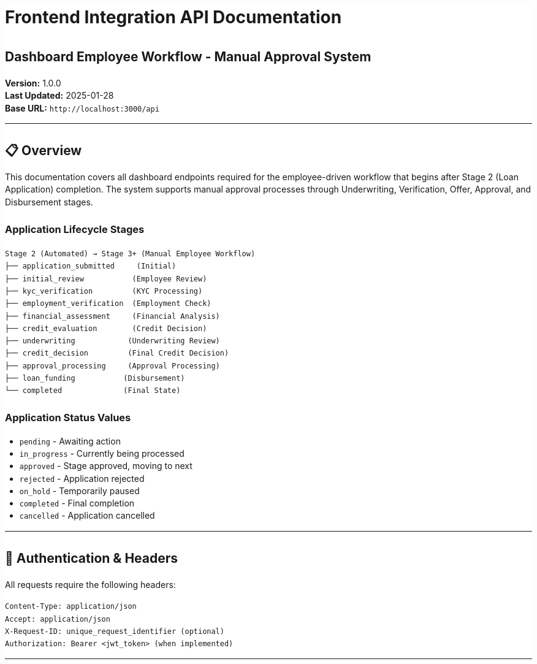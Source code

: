 # Frontend Integration API Documentation
## Dashboard Employee Workflow - Manual Approval System

**Version:** 1.0.0  
**Last Updated:** 2025-01-28  
**Base URL:** `http://localhost:3000/api`

---

## 📋 Overview

This documentation covers all dashboard endpoints required for the employee-driven workflow that begins after Stage 2 (Loan Application) completion. The system supports manual approval processes through Underwriting, Verification, Offer, Approval, and Disbursement stages.

### Application Lifecycle Stages

```
Stage 2 (Automated) → Stage 3+ (Manual Employee Workflow)
├── application_submitted     (Initial)
├── initial_review           (Employee Review)
├── kyc_verification         (KYC Processing)
├── employment_verification  (Employment Check)
├── financial_assessment     (Financial Analysis)
├── credit_evaluation        (Credit Decision)
├── underwriting            (Underwriting Review)
├── credit_decision         (Final Credit Decision)
├── approval_processing     (Approval Processing)
├── loan_funding           (Disbursement)
└── completed              (Final State)
```

### Application Status Values
- `pending` - Awaiting action
- `in_progress` - Currently being processed
- `approved` - Stage approved, moving to next
- `rejected` - Application rejected
- `on_hold` - Temporarily paused
- `completed` - Final completion
- `cancelled` - Application cancelled

---

## 🚀 Authentication & Headers

All requests require the following headers:

```http
Content-Type: application/json
Accept: application/json
X-Request-ID: unique_request_identifier (optional)
Authorization: Bearer <jwt_token> (when implemented)
```

---